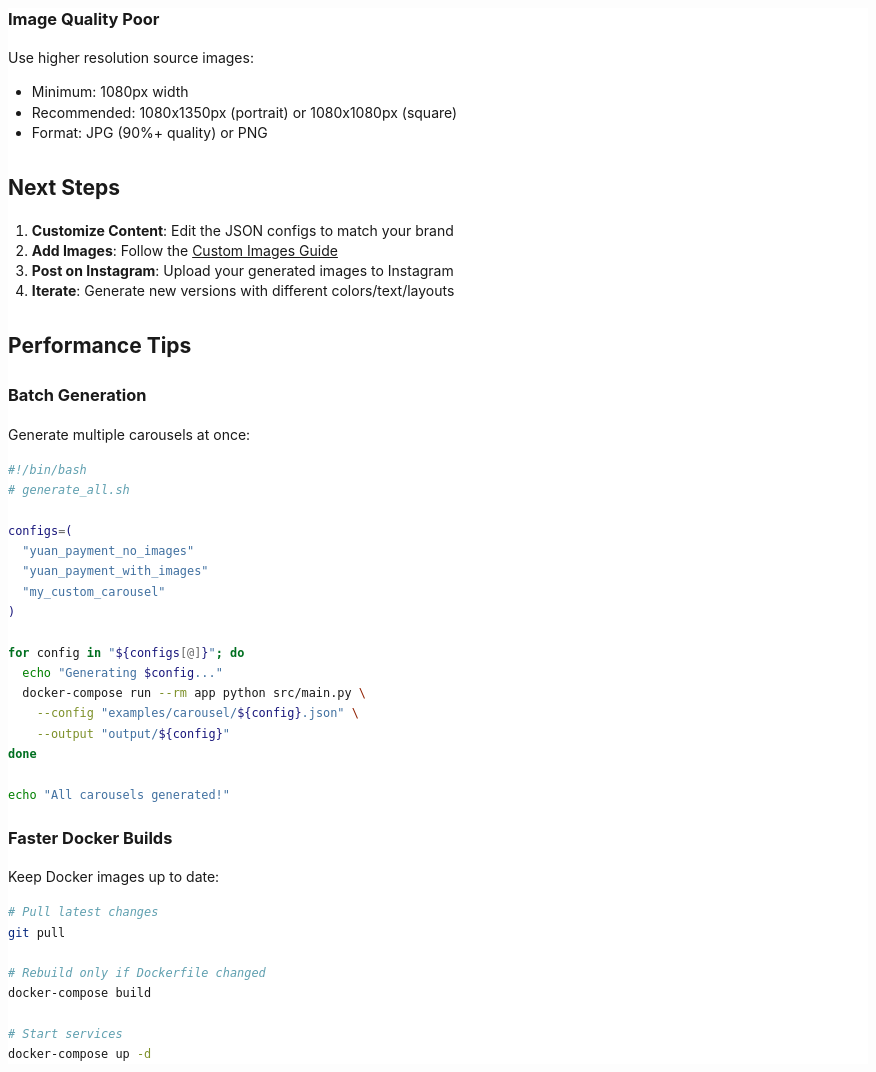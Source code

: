 ### Image Quality Poor

Use higher resolution source images:
- Minimum: 1080px width
- Recommended: 1080x1350px (portrait) or 1080x1080px (square)
- Format: JPG (90%+ quality) or PNG

## Next Steps

1. **Customize Content**: Edit the JSON configs to match your brand
2. **Add Images**: Follow the [Custom Images Guide](HOW_TO_USE_CUSTOM_IMAGES.md)
3. **Post on Instagram**: Upload your generated images to Instagram
4. **Iterate**: Generate new versions with different colors/text/layouts

## Performance Tips

### Batch Generation

Generate multiple carousels at once:

```bash
#!/bin/bash
# generate_all.sh

configs=(
  "yuan_payment_no_images"
  "yuan_payment_with_images"
  "my_custom_carousel"
)

for config in "${configs[@]}"; do
  echo "Generating $config..."
  docker-compose run --rm app python src/main.py \
    --config "examples/carousel/${config}.json" \
    --output "output/${config}"
done

echo "All carousels generated!"
```

### Faster Docker Builds

Keep Docker images up to date:
```bash
# Pull latest changes
git pull

# Rebuild only if Dockerfile changed
docker-compose build

# Start services
docker-compose up -d
```
